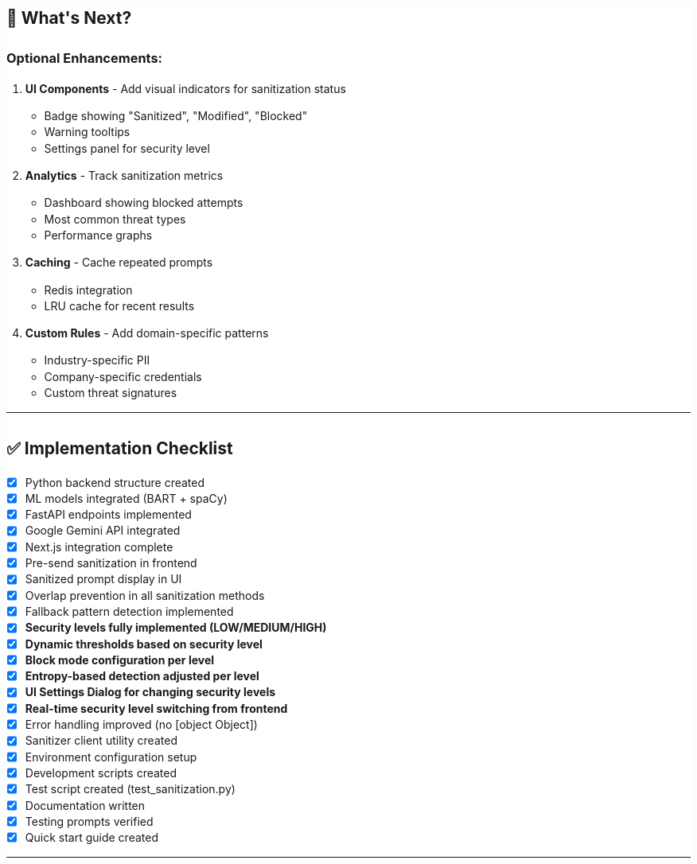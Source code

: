 
## 🎯 What's Next?

### Optional Enhancements:

1. **UI Components** - Add visual indicators for sanitization status
   - Badge showing "Sanitized", "Modified", "Blocked"
   - Warning tooltips
   - Settings panel for security level

2. **Analytics** - Track sanitization metrics
   - Dashboard showing blocked attempts
   - Most common threat types
   - Performance graphs

3. **Caching** - Cache repeated prompts
   - Redis integration
   - LRU cache for recent results

4. **Custom Rules** - Add domain-specific patterns
   - Industry-specific PII
   - Company-specific credentials
   - Custom threat signatures

---

## ✅ Implementation Checklist

- [x] Python backend structure created
- [x] ML models integrated (BART + spaCy)
- [x] FastAPI endpoints implemented
- [x] Google Gemini API integrated
- [x] Next.js integration complete
- [x] Pre-send sanitization in frontend
- [x] Sanitized prompt display in UI
- [x] Overlap prevention in all sanitization methods
- [x] Fallback pattern detection implemented
- [x] **Security levels fully implemented (LOW/MEDIUM/HIGH)**
- [x] **Dynamic thresholds based on security level**
- [x] **Block mode configuration per level**
- [x] **Entropy-based detection adjusted per level**
- [x] **UI Settings Dialog for changing security levels**
- [x] **Real-time security level switching from frontend**
- [x] Error handling improved (no [object Object])
- [x] Sanitizer client utility created
- [x] Environment configuration setup
- [x] Development scripts created
- [x] Test script created (test_sanitization.py)
- [x] Documentation written
- [x] Testing prompts verified
- [x] Quick start guide created

---